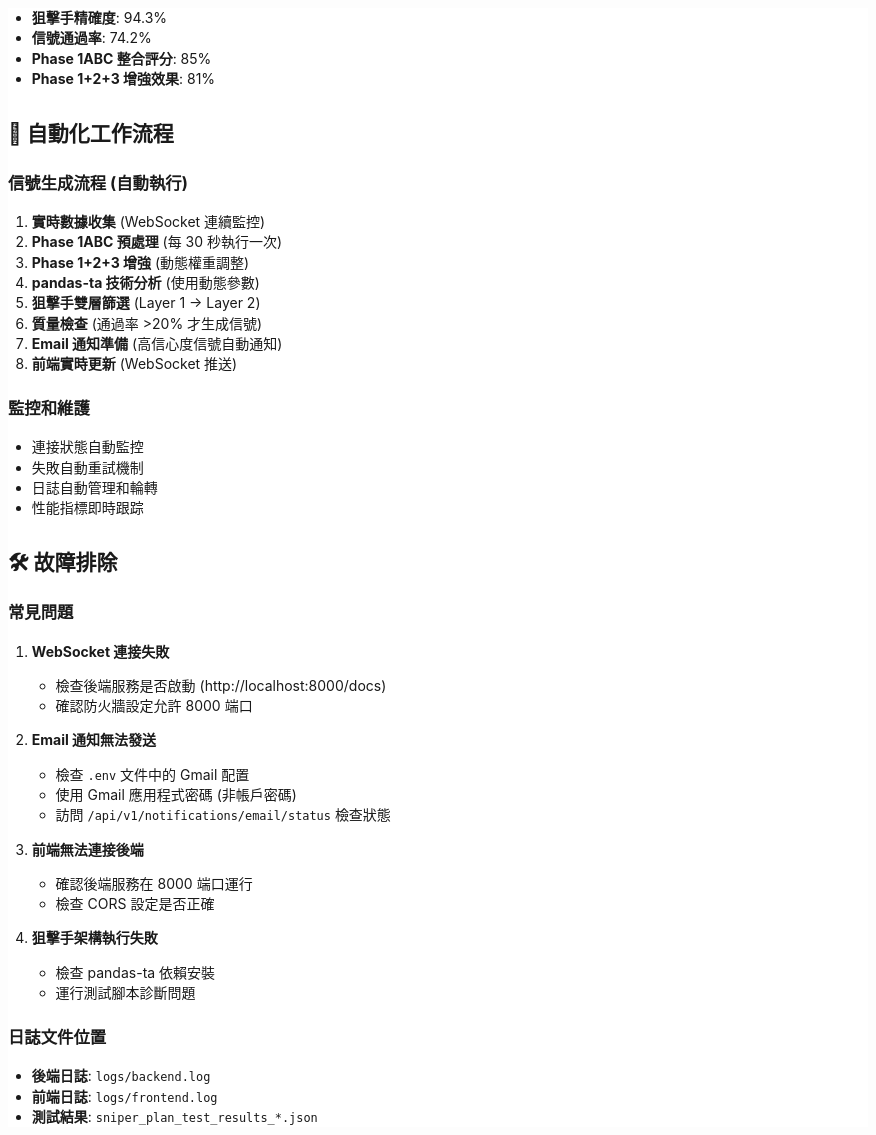 - **狙擊手精確度**: 94.3%
- **信號通過率**: 74.2%
- **Phase 1ABC 整合評分**: 85%
- **Phase 1+2+3 增強效果**: 81%

## 🔄 自動化工作流程

### 信號生成流程 (自動執行)

1. **實時數據收集** (WebSocket 連續監控)
2. **Phase 1ABC 預處理** (每 30 秒執行一次)
3. **Phase 1+2+3 增強** (動態權重調整)
4. **pandas-ta 技術分析** (使用動態參數)
5. **狙擊手雙層篩選** (Layer 1 → Layer 2)
6. **質量檢查** (通過率 >20% 才生成信號)
7. **Email 通知準備** (高信心度信號自動通知)
8. **前端實時更新** (WebSocket 推送)

### 監控和維護

- 連接狀態自動監控
- 失敗自動重試機制
- 日誌自動管理和輪轉
- 性能指標即時跟踪

## 🛠️ 故障排除

### 常見問題

1. **WebSocket 連接失敗**

   - 檢查後端服務是否啟動 (http://localhost:8000/docs)
   - 確認防火牆設定允許 8000 端口

2. **Email 通知無法發送**

   - 檢查 `.env` 文件中的 Gmail 配置
   - 使用 Gmail 應用程式密碼 (非帳戶密碼)
   - 訪問 `/api/v1/notifications/email/status` 檢查狀態

3. **前端無法連接後端**

   - 確認後端服務在 8000 端口運行
   - 檢查 CORS 設定是否正確

4. **狙擊手架構執行失敗**
   - 檢查 pandas-ta 依賴安裝
   - 運行測試腳本診斷問題

### 日誌文件位置

- **後端日誌**: `logs/backend.log`
- **前端日誌**: `logs/frontend.log`
- **測試結果**: `sniper_plan_test_results_*.json`
